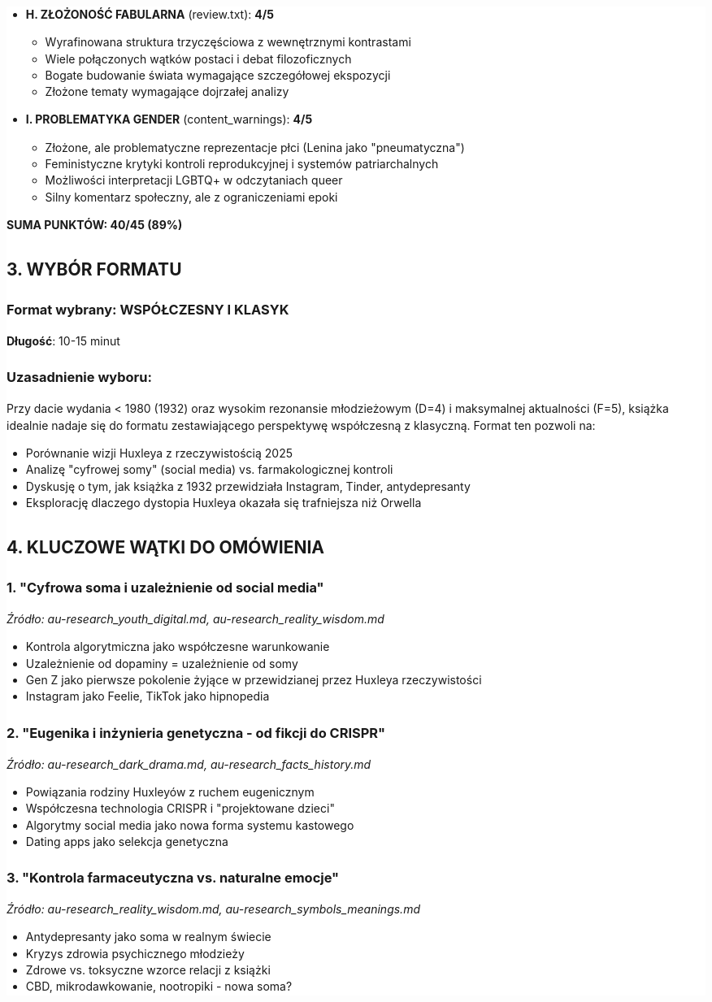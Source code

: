 - **H. ZŁOŻONOŚĆ FABULARNA** (review.txt): **4/5**
  - Wyrafinowana struktura trzyczęściowa z wewnętrznymi kontrastami
  - Wiele połączonych wątków postaci i debat filozoficznych
  - Bogate budowanie świata wymagające szczegółowej ekspozycji
  - Złożone tematy wymagające dojrzałej analizy

- **I. PROBLEMATYKA GENDER** (content_warnings): **4/5**
  - Złożone, ale problematyczne reprezentacje płci (Lenina jako "pneumatyczna")
  - Feministyczne krytyki kontroli reprodukcyjnej i systemów patriarchalnych
  - Możliwości interpretacji LGBTQ+ w odczytaniach queer
  - Silny komentarz społeczny, ale z ograniczeniami epoki

**SUMA PUNKTÓW: 40/45 (89%)**

## 3. WYBÓR FORMATU

### Format wybrany: **WSPÓŁCZESNY I KLASYK**
**Długość**: 10-15 minut

### Uzasadnienie wyboru:
Przy dacie wydania < 1980 (1932) oraz wysokim rezonansie młodzieżowym (D=4) i maksymalnej aktualności (F=5), książka idealnie nadaje się do formatu zestawiającego perspektywę współczesną z klasyczną. Format ten pozwoli na:
- Porównanie wizji Huxleya z rzeczywistością 2025
- Analizę "cyfrowej somy" (social media) vs. farmakologicznej kontroli
- Dyskusję o tym, jak książka z 1932 przewidziała Instagram, Tinder, antydepresanty
- Eksplorację dlaczego dystopia Huxleya okazała się trafniejsza niż Orwella

## 4. KLUCZOWE WĄTKI DO OMÓWIENIA

### 1. **"Cyfrowa soma i uzależnienie od social media"**
*Źródło: au-research_youth_digital.md, au-research_reality_wisdom.md*
- Kontrola algorytmiczna jako współczesne warunkowanie
- Uzależnienie od dopaminy = uzależnienie od somy
- Gen Z jako pierwsze pokolenie żyjące w przewidzianej przez Huxleya rzeczywistości
- Instagram jako Feelie, TikTok jako hipnopedia

### 2. **"Eugenika i inżynieria genetyczna - od fikcji do CRISPR"**
*Źródło: au-research_dark_drama.md, au-research_facts_history.md*
- Powiązania rodziny Huxleyów z ruchem eugenicznym
- Współczesna technologia CRISPR i "projektowane dzieci"
- Algorytmy social media jako nowa forma systemu kastowego
- Dating apps jako selekcja genetyczna

### 3. **"Kontrola farmaceutyczna vs. naturalne emocje"**
*Źródło: au-research_reality_wisdom.md, au-research_symbols_meanings.md*
- Antydepresanty jako soma w realnym świecie
- Kryzys zdrowia psychicznego młodzieży
- Zdrowe vs. toksyczne wzorce relacji z książki
- CBD, mikrodawkowanie, nootropiki - nowa soma?
